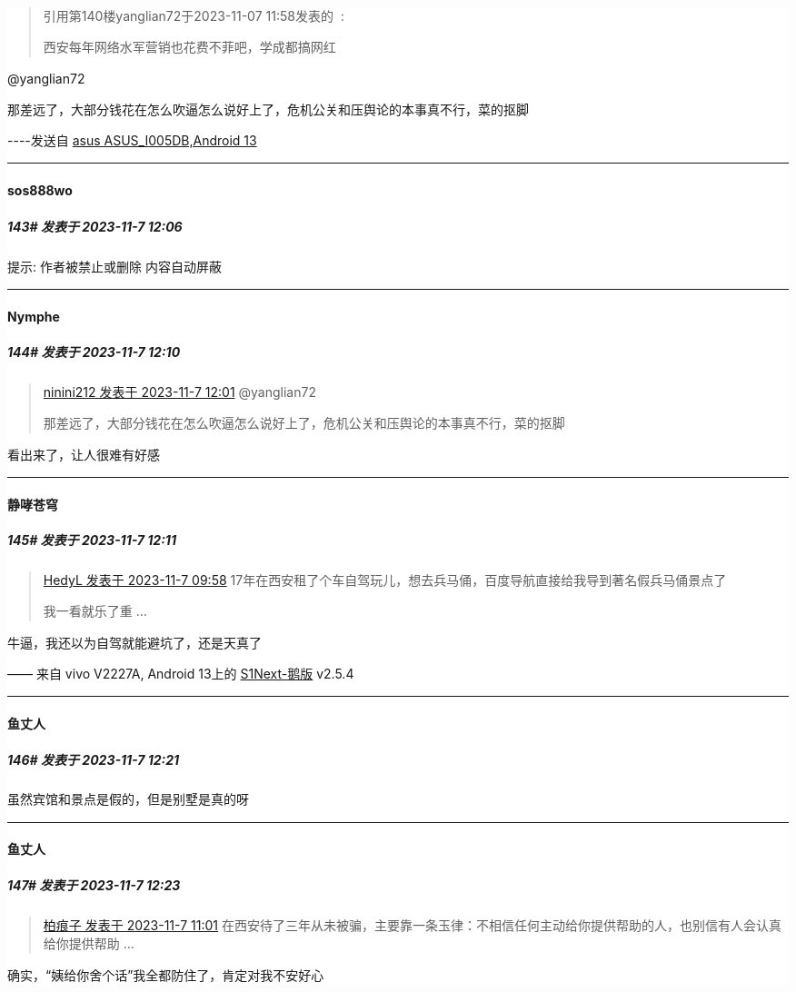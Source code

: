 <blockquote>引用第140楼yanglian72于2023-11-07 11:58发表的  :

西安每年网络水军营销也花费不菲吧，学成都搞网红</blockquote>
@yanglian72

那差远了，大部分钱花在怎么吹逼怎么说好上了，危机公关和压舆论的本事真不行，菜的抠脚

----发送自 [asus ASUS_I005DB,Android 13](http://stage1.5j4m.com/?1.37)

*****

####  sos888wo  
##### 143#       发表于 2023-11-7 12:06

提示: 作者被禁止或删除 内容自动屏蔽

*****

####  Nymphe  
##### 144#       发表于 2023-11-7 12:10

<blockquote><a href="httphttps://bbs.saraba1st.com/2b/forum.php?mod=redirect&amp;goto=findpost&amp;pid=62966286&amp;ptid=2159722" target="_blank">ninini212 发表于 2023-11-7 12:01</a>
@yanglian72

那差远了，大部分钱花在怎么吹逼怎么说好上了，危机公关和压舆论的本事真不行，菜的抠脚</blockquote>
看出来了，让人很难有好感

*****

####  静哮苍穹  
##### 145#       发表于 2023-11-7 12:11

<blockquote><a href="httphttps://bbs.saraba1st.com/2b/forum.php?mod=redirect&amp;goto=findpost&amp;pid=62964534&amp;ptid=2159722" target="_blank">HedyL 发表于 2023-11-7 09:58</a>
17年在西安租了个车自驾玩儿，想去兵马俑，百度导航直接给我导到著名假兵马俑景点了

我一看就乐了重 ...</blockquote>
牛逼，我还以为自驾就能避坑了，还是天真了

—— 来自 vivo V2227A, Android 13上的 [S1Next-鹅版](https://github.com/ykrank/S1-Next/releases) v2.5.4

*****

####  鱼丈人  
##### 146#       发表于 2023-11-7 12:21

虽然宾馆和景点是假的，但是别墅是真的呀

*****

####  鱼丈人  
##### 147#       发表于 2023-11-7 12:23

<blockquote><a href="httphttps://bbs.saraba1st.com/2b/forum.php?mod=redirect&amp;goto=findpost&amp;pid=62965367&amp;ptid=2159722" target="_blank">柏痕子 发表于 2023-11-7 11:01</a>
在西安待了三年从未被骗，主要靠一条玉律：不相信任何主动给你提供帮助的人，也别信有人会认真给你提供帮助 ...</blockquote>
确实，“姨给你舍个话”我全都防住了，肯定对我不安好心
